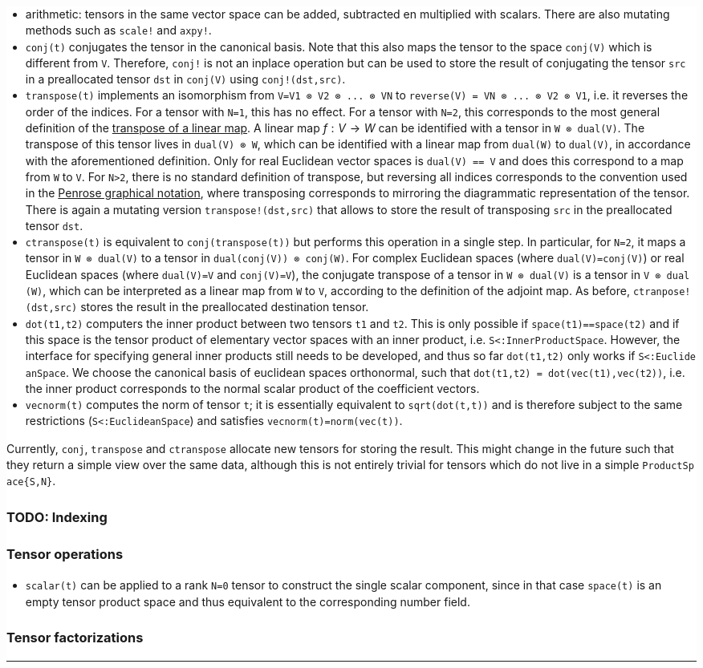 * arithmetic: tensors in the same vector space can be added, subtracted en multiplied with scalars. There are also mutating methods such as `scale!` and `axpy!`.
* `conj(t)` conjugates the tensor in the canonical basis. Note that this also maps the tensor to the space `conj(V)` which is different from `V`. Therefore, `conj!` is not an inplace operation but can be used to store the result of conjugating the tensor `src` in a preallocated tensor `dst` in `conj(V)` using `conj!(dst,src)`.
* `transpose(t)` implements an isomorphism from `V=V1 ⊗ V2 ⊗ ... ⊗ VN` to `reverse(V) = VN ⊗ ... ⊗ V2 ⊗ V1`, i.e. it reverses the order of the indices. For a tensor with `N=1`, this has no effect. For a tensor with `N=2`, this corresponds to the most general definition of the [transpose of a linear map](http://en.wikipedia.org/wiki/Transpose#Transpose_of_a_linear_map). A linear map $f:V\to W$ can be identified with a tensor in `W ⊗ dual(V)`. The transpose of this tensor lives in `dual(V) ⊗ W`, which can be identified with a linear map from `dual(W)` to `dual(V)`, in accordance with the aforementioned definition. Only for real Euclidean vector spaces is `dual(V) == V` and does this correspond to a map from `W` to `V`.  For `N>2`, there is no standard definition of transpose, but reversing all indices corresponds to the convention used in the [Penrose graphical notation](http://en.wikipedia.org/wiki/Penrose_graphical_notation), where transposing corresponds to mirroring the diagrammatic representation of the tensor. There is again a mutating version `transpose!(dst,src)` that allows to store the result of transposing `src` in the preallocated tensor `dst`.
* `ctranspose(t)` is equivalent to `conj(transpose(t))` but performs this operation in a single step. In particular, for `N=2`, it maps a tensor in `W ⊗ dual(V)` to a tensor in `dual(conj(V)) ⊗ conj(W)`. For complex Euclidean spaces (where `dual(V)=conj(V)`) or real Euclidean spaces (where `dual(V)=V` and `conj(V)=V`), the conjugate transpose of a tensor in `W ⊗ dual(V)` is a tensor in `V ⊗ dual(W)`, which can be interpreted as a linear map from `W` to `V`, according to the definition of the adjoint map. As before, `ctranpose!(dst,src)` stores the result in the preallocated destination tensor.
* `dot(t1,t2)` computers the inner product between two tensors `t1` and `t2`. This is only possible if `space(t1)==space(t2)` and if this space is the tensor product of elementary vector spaces with an inner product, i.e. `S<:InnerProductSpace`. However, the interface for specifying general inner products still needs to be developed, and thus so far `dot(t1,t2)` only works if `S<:EuclideanSpace`. We choose the canonical basis of euclidean spaces orthonormal, such that `dot(t1,t2) = dot(vec(t1),vec(t2))`, i.e. the inner product corresponds to the normal scalar product of the coefficient vectors.
* `vecnorm(t)` computes the norm of tensor `t`; it is essentially equivalent to `sqrt(dot(t,t))` and is therefore subject to the same restrictions (`S<:EuclideanSpace`) and satisfies `vecnorm(t)=norm(vec(t))`.

Currently, `conj`, `transpose` and `ctranspose` allocate new tensors for storing the result. This might change in the future such that they return a simple view over the same data, although this is not entirely trivial for tensors which do not live in a simple `ProductSpace{S,N}`.

### TODO: Indexing

### Tensor operations
* `scalar(t)` can be applied to a rank `N=0` tensor to construct the single scalar component, since in that case `space(t)` is an empty tensor product space and thus equivalent to the corresponding number field.


### Tensor factorizations

***
